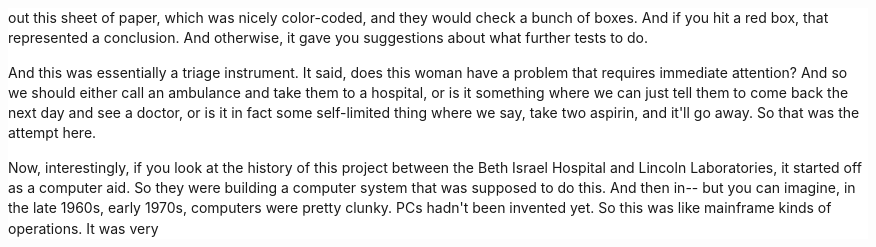   <span m="361790">out</span> <span m="362210">this</span> <span m="362510">sheet</span>
  <span m="362780">of</span> <span m="362900">paper,</span> <span m="364070">which</span>
  <span m="364310">was</span> <span m="364460">nicely</span> <span m="364910">color-coded,</span>
  <span m="365720">and</span> <span m="365870">they</span> <span m="365990">would</span>
  <span m="366170">check</span> <span m="366470">a</span> <span m="366560">bunch</span>
  <span m="366830">of</span> <span m="366890">boxes.</span> <span m="368120">And</span>
  <span m="369080">if</span> <span m="369320">you</span> <span m="369500">hit</span>
  <span m="369710">a</span> <span m="369770">red</span> <span m="370100">box,</span>
  <span m="370670">that</span> <span m="371390">represented</span> <span m="372140">a</span>
  <span m="372200">conclusion.</span> <span m="373080">And</span> <span m="373460">otherwise,</span>
  <span m="374210">it</span> <span m="374660">gave</span> <span m="374930">you</span>
  <span m="375080">suggestions</span> <span m="375950">about</span> <span m="376670">what</span>
  <span m="376880">further</span> <span m="377270">tests</span> <span m="377690">to</span>
  <span m="377840">do.</span></p><p><span m="378590">And</span> <span m="378710">this</span>
  <span m="378890">was</span> <span m="379100">essentially</span> <span m="379670">a</span>
  <span m="379730">triage</span> <span m="380270">instrument.</span> <span m="381320">It</span>
  <span m="381500">said,</span> <span m="382490">does</span> <span m="382850">this</span>
  <span m="383090">woman</span> <span m="383420">have</span> <span m="383690">a</span>
  <span m="383750">problem</span> <span m="384800">that</span> <span m="385040">requires</span>
  <span m="385760">immediate</span> <span m="386300">attention?</span> <span m="386960">And</span>
  <span m="387080">so</span> <span m="387320">we</span> <span m="387470">should</span>
  <span m="388220">either</span> <span m="389510">call</span> <span m="389840">an</span>
  <span m="389960">ambulance</span> <span m="390560">and</span> <span m="390680">take</span>
  <span m="390920">them</span> <span m="391130">to</span> <span m="391290">a</span>
  <span m="391340">hospital,</span> <span m="392480">or</span> <span m="392720">is</span>
  <span m="392890">it</span> <span m="393020">something</span> <span m="393680">where</span>
  <span m="395810">we</span> <span m="396020">can</span> <span m="396200">just</span>
  <span m="396410">tell</span> <span m="396590">them</span> <span m="396710">to</span>
  <span m="396830">come</span> <span m="397070">back</span> <span m="397340">the</span>
  <span m="397460">next</span> <span m="397760">day</span> <span m="397970">and</span>
  <span m="398090">see</span> <span m="398330">a</span> <span m="398420">doctor,</span>
  <span m="399560">or</span> <span m="399770">is</span> <span m="399970">it</span>
  <span m="400070">in</span> <span m="400220">fact</span> <span m="400640">some</span>
  <span m="400940">self-limited</span> <span m="401660">thing</span> <span m="402020">where</span>
  <span m="402200">we</span> <span m="402350">say,</span> <span m="403430">take</span>
  <span m="403730">two</span> <span m="403970">aspirin,</span> <span m="404480">and</span>
  <span m="404630">it'll</span> <span m="404870">go</span> <span m="405080">away.</span>
  <span m="406170">So</span> <span m="406280">that</span> <span m="406520">was</span>
  <span m="406760">the</span> <span m="407420">attempt</span> <span m="407870">here.</span></p><p><span
  m="408860">Now,</span> <span m="409190">interestingly,</span> <span m="410070">if</span>
  <span m="410090">you</span> <span m="410210">look</span> <span m="410420">at</span>
  <span m="410540">the</span> <span m="410660">history</span> <span m="411110">of</span>
  <span m="411230">this</span> <span m="411410">project</span> <span m="411950">between</span>
  <span m="412370">the</span> <span m="412490">Beth</span> <span m="412760">Israel</span>
  <span m="413120">Hospital</span> <span m="414170">and</span> <span m="414440">Lincoln</span>
  <span m="414770">Laboratories,</span> <span m="416000">it</span> <span m="416180">started</span>
  <span m="416720">off</span> <span m="417170">as</span> <span m="417470">a</span>
  <span m="417530">computer</span> <span m="418010">aid.</span> <span m="419060">So</span>
  <span m="419270">they</span> <span m="419810">were</span> <span m="419990">building</span>
  <span m="420500">a</span> <span m="420590">computer</span> <span m="421070">system</span>
  <span m="422420">that</span> <span m="422720">was</span> <span m="422870">supposed</span>
  <span m="423320">to</span> <span m="423440">do</span> <span m="423650">this.</span>
  <span m="425040">And</span> <span m="425210">then</span> <span m="425450">in--</span>
  <span m="425930">but</span> <span m="426290">you</span> <span m="426440">can</span>
  <span m="426620">imagine,</span> <span m="427160">in</span> <span m="427280">the</span>
  <span m="427370">late</span> <span m="427640">1960s,</span> <span m="429180">early</span>
  <span m="429350">1970s,</span> <span m="430370">computers</span> <span m="431000">were</span>
  <span m="431210">pretty</span> <span m="431510">clunky.</span> <span m="433970">PCs</span>
  <span m="434540">hadn't</span> <span m="434840">been</span> <span m="435080">invented</span>
  <span m="435530">yet.</span> <span m="435900">So</span> <span m="436040">this</span>
  <span m="436280">was</span> <span m="436460">like</span> <span m="436730">mainframe</span>
  <span m="437840">kinds</span> <span m="438170">of</span> <span m="438290">operations.</span>
  <span m="439110">It</span> <span m="439190">was</span> <span m="440000">very</span>